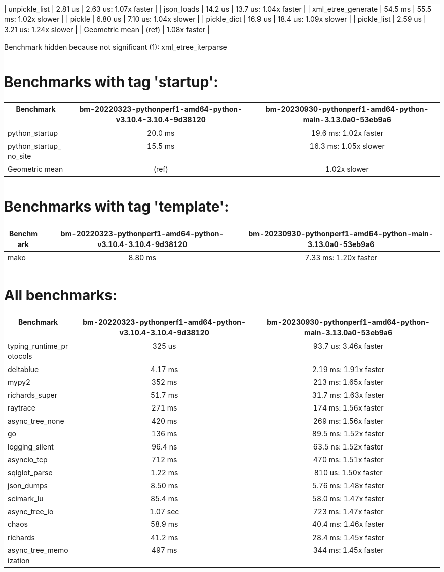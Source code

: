 | unpickle_list        | 2.81 us                                                     | 2.63 us: 1.07x faster                                      |
| json_loads           | 14.2 us                                                     | 13.7 us: 1.04x faster                                      |
| xml_etree_generate   | 54.5 ms                                                     | 55.5 ms: 1.02x slower                                      |
| pickle               | 6.80 us                                                     | 7.10 us: 1.04x slower                                      |
| pickle_dict          | 16.9 us                                                     | 18.4 us: 1.09x slower                                      |
| pickle_list          | 2.59 us                                                     | 3.21 us: 1.24x slower                                      |
| Geometric mean       | (ref)                                                       | 1.08x faster                                               |

Benchmark hidden because not significant (1): xml_etree_iterparse

Benchmarks with tag 'startup':
==============================

| Benchmark              | bm-20220323-pythonperf1-amd64-python-v3.10.4-3.10.4-9d38120 | bm-20230930-pythonperf1-amd64-python-main-3.13.0a0-53eb9a6 |
|------------------------|:-----------------------------------------------------------:|:----------------------------------------------------------:|
| python_startup         | 20.0 ms                                                     | 19.6 ms: 1.02x faster                                      |
| python_startup_no_site | 15.5 ms                                                     | 16.3 ms: 1.05x slower                                      |
| Geometric mean         | (ref)                                                       | 1.02x slower                                               |

Benchmarks with tag 'template':
===============================

| Benchmark | bm-20220323-pythonperf1-amd64-python-v3.10.4-3.10.4-9d38120 | bm-20230930-pythonperf1-amd64-python-main-3.13.0a0-53eb9a6 |
|-----------|:-----------------------------------------------------------:|:----------------------------------------------------------:|
| mako      | 8.80 ms                                                     | 7.33 ms: 1.20x faster                                      |

All benchmarks:
===============

| Benchmark                | bm-20220323-pythonperf1-amd64-python-v3.10.4-3.10.4-9d38120 | bm-20230930-pythonperf1-amd64-python-main-3.13.0a0-53eb9a6 |
|--------------------------|:-----------------------------------------------------------:|:----------------------------------------------------------:|
| typing_runtime_protocols | 325 us                                                      | 93.7 us: 3.46x faster                                      |
| deltablue                | 4.17 ms                                                     | 2.19 ms: 1.91x faster                                      |
| mypy2                    | 352 ms                                                      | 213 ms: 1.65x faster                                       |
| richards_super           | 51.7 ms                                                     | 31.7 ms: 1.63x faster                                      |
| raytrace                 | 271 ms                                                      | 174 ms: 1.56x faster                                       |
| async_tree_none          | 420 ms                                                      | 269 ms: 1.56x faster                                       |
| go                       | 136 ms                                                      | 89.5 ms: 1.52x faster                                      |
| logging_silent           | 96.4 ns                                                     | 63.5 ns: 1.52x faster                                      |
| asyncio_tcp              | 712 ms                                                      | 470 ms: 1.51x faster                                       |
| sqlglot_parse            | 1.22 ms                                                     | 810 us: 1.50x faster                                       |
| json_dumps               | 8.50 ms                                                     | 5.76 ms: 1.48x faster                                      |
| scimark_lu               | 85.4 ms                                                     | 58.0 ms: 1.47x faster                                      |
| async_tree_io            | 1.07 sec                                                    | 723 ms: 1.47x faster                                       |
| chaos                    | 58.9 ms                                                     | 40.4 ms: 1.46x faster                                      |
| richards                 | 41.2 ms                                                     | 28.4 ms: 1.45x faster                                      |
| async_tree_memoization   | 497 ms                                                      | 344 ms: 1.45x faster                                       |